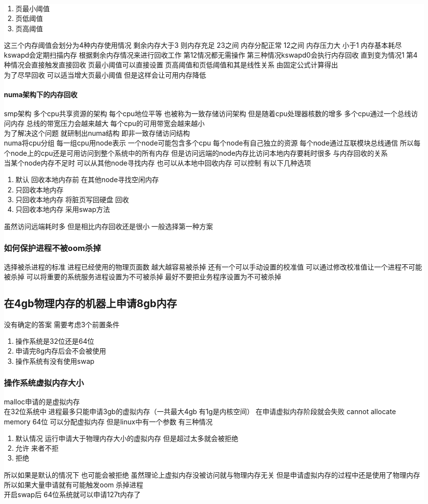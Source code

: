 1. 页最小阈值
2. 页低阈值
3. 页高阈值

这三个内存阈值会划分为4种内存使用情况
剩余内存大于3 则内存充足 23之间 内存分配正常 12之间 内存压力大 小于1 内存基本耗尽
kswapd会定期扫描内存 根据剩余内存情况来进行回收工作
第12情况都无需操作 第三种情况kswapd0会执行内存回收 直到变为情况1 第4种情况会直接触发直接回收
页最小阈值可以直接设置 页高阈值和页低阈值和其是线性关系 由固定公式计算得出  
为了尽早回收 可以适当增大页最小阈值 但是这样会让可用内存降低

#### numa架构下的内存回收

smp架构 多个cpu共享资源的架构 每个cpu地位平等 也被称为一致存储访问架构 但是随着cpu处理器核数的增多 多个cpu通过一个总线访问内存 总线的带宽压力会越来越大 每个cpu的可用带宽会越来越小  
为了解决这个问题 就研制出numa结构 即非一致存储访问结构  
numa将cpu分组 每一组cpu用node表示 一个node可能包含多个cpu 每个node有自己独立的资源 每个node通过互联模块总线通信 所以每个node上的cpu还是可用访问到整个系统中的所有内存 但是访问远端的node内存比访问本地内存要耗时很多
与内存回收的关系  
当某个node内存不足时 可以从其他node寻找内存 也可以从本地中回收内存 可以控制 有以下几种选项

1. 默认 回收本地内存前 在其他node寻找空闲内存  
2. 只回收本地内存
3. 只回收本地内存 将脏页写回硬盘 回收  
4. 只回收本地内存 采用swap方法  

虽然访问远端耗时多 但是相比内存回收还是很小 一般选择第一种方案

### 如何保护进程不被oom杀掉

选择被杀进程的标准 进程已经使用的物理页面数 越大越容易被杀掉 还有一个可以手动设置的校准值 可以通过修改校准值让一个进程不可能被杀掉 可以将重要的系统服务进程设置为不可被杀掉 最好不要把业务程序设置为不可被杀掉  

## 在4gb物理内存的机器上申请8gb内存

没有确定的答案 需要考虑3个前置条件

1. 操作系统是32位还是64位
2. 申请完8g内存后会不会被使用
3. 操作系统有没有使用swap

### 操作系统虚拟内存大小

malloc申请的是虚拟内存  
在32位系统中 进程最多只能申请3gb的虚拟内存（一共最大4gb 有1g是内核空间） 在申请虚拟内存阶段就会失败 cannot allocate memory
64位 可以分配虚拟内存 但是linux中有一个参数 有三种情况

1. 默认情况 运行申请大于物理内存大小的虚拟内存 但是超过太多就会被拒绝
2. 允许 来者不拒
3. 拒绝

所以如果是默认的情况下 也可能会被拒绝
虽然理论上虚拟内存没被访问就与物理内存无关 但是申请虚拟内存的过程中还是使用了物理内存 所以如果大量申请就有可能触发oom 杀掉进程  
开启swap后 64位系统就可以申请127t内存了
